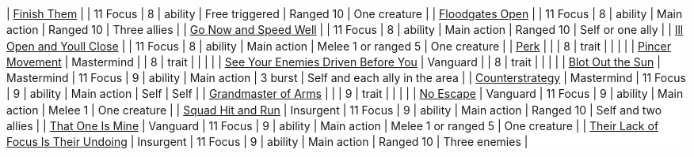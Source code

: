 | [Finish Them](../8th-Level%20Features/Finish%20Them)                                                             |            | 11 Focus | 8     | ability      | Free triggered | Ranged 10           | One creature                   |
| [Floodgates Open](../8th-Level%20Features/Floodgates%20Open)                                                     |            | 11 Focus | 8     | ability      | Main action    | Ranged 10           | Three allies                   |
| [Go Now and Speed Well](../8th-Level%20Features/Go%20Now%20and%20Speed%20Well)                                   |            | 11 Focus | 8     | ability      | Main action    | Ranged 10           | Self or one ally               |
| [Ill Open and Youll Close](../8th-Level%20Features/Ill%20Open%20and%20Youll%20Close)                             |            | 11 Focus | 8     | ability      | Main action    | Melee 1 or ranged 5 | One creature                   |
| [Perk](../8th-Level%20Features/Perk)                                                                             |            |          | 8     | trait        |                |                     |                                |
| [Pincer Movement](../8th-Level%20Features/Pincer%20Movement)                                                     | Mastermind |          | 8     | trait        |                |                     |                                |
| [See Your Enemies Driven Before You](../8th-Level%20Features/See%20Your%20Enemies%20Driven%20Before%20You)       | Vanguard   |          | 8     | trait        |                |                     |                                |
| [Blot Out the Sun](../9th-Level%20Features/Blot%20Out%20the%20Sun)                                               | Mastermind | 11 Focus | 9     | ability      | Main action    | 3 burst             | Self and each ally in the area |
| [Counterstrategy](../9th-Level%20Features/Counterstrategy)                                                       | Mastermind | 11 Focus | 9     | ability      | Main action    | Self                | Self                           |
| [Grandmaster of Arms](../9th-Level%20Features/Grandmaster%20of%20Arms)                                           |            |          | 9     | trait        |                |                     |                                |
| [No Escape](../9th-Level%20Features/No%20Escape)                                                                 | Vanguard   | 11 Focus | 9     | ability      | Main action    | Melee 1             | One creature                   |
| [Squad Hit and Run](../9th-Level%20Features/Squad%20Hit%20and%20Run)                                             | Insurgent  | 11 Focus | 9     | ability      | Main action    | Ranged 10           | Self and two allies            |
| [That One Is Mine](../9th-Level%20Features/That%20One%20Is%20Mine)                                               | Vanguard   | 11 Focus | 9     | ability      | Main action    | Melee 1 or ranged 5 | One creature                   |
| [Their Lack of Focus Is Their Undoing](../9th-Level%20Features/Their%20Lack%20of%20Focus%20Is%20Their%20Undoing) | Insurgent  | 11 Focus | 9     | ability      | Main action    | Ranged 10           | Three enemies                  |
